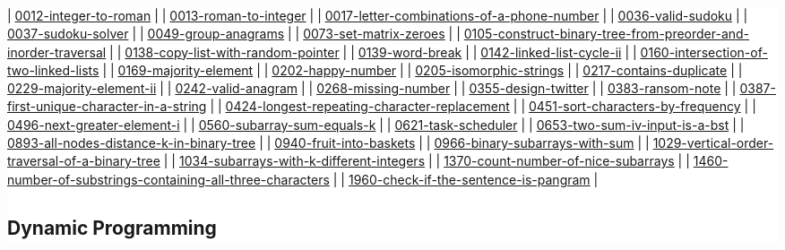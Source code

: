 | [0012-integer-to-roman](https://github.com/surajsah37/LEETCODES/tree/master/0012-integer-to-roman) |
| [0013-roman-to-integer](https://github.com/surajsah37/LEETCODES/tree/master/0013-roman-to-integer) |
| [0017-letter-combinations-of-a-phone-number](https://github.com/surajsah37/LEETCODES/tree/master/0017-letter-combinations-of-a-phone-number) |
| [0036-valid-sudoku](https://github.com/surajsah37/LEETCODES/tree/master/0036-valid-sudoku) |
| [0037-sudoku-solver](https://github.com/surajsah37/LEETCODES/tree/master/0037-sudoku-solver) |
| [0049-group-anagrams](https://github.com/surajsah37/LEETCODES/tree/master/0049-group-anagrams) |
| [0073-set-matrix-zeroes](https://github.com/surajsah37/LEETCODES/tree/master/0073-set-matrix-zeroes) |
| [0105-construct-binary-tree-from-preorder-and-inorder-traversal](https://github.com/surajsah37/LEETCODES/tree/master/0105-construct-binary-tree-from-preorder-and-inorder-traversal) |
| [0138-copy-list-with-random-pointer](https://github.com/surajsah37/LEETCODES/tree/master/0138-copy-list-with-random-pointer) |
| [0139-word-break](https://github.com/surajsah37/LEETCODES/tree/master/0139-word-break) |
| [0142-linked-list-cycle-ii](https://github.com/surajsah37/LEETCODES/tree/master/0142-linked-list-cycle-ii) |
| [0160-intersection-of-two-linked-lists](https://github.com/surajsah37/LEETCODES/tree/master/0160-intersection-of-two-linked-lists) |
| [0169-majority-element](https://github.com/surajsah37/LEETCODES/tree/master/0169-majority-element) |
| [0202-happy-number](https://github.com/surajsah37/LEETCODES/tree/master/0202-happy-number) |
| [0205-isomorphic-strings](https://github.com/surajsah37/LEETCODES/tree/master/0205-isomorphic-strings) |
| [0217-contains-duplicate](https://github.com/surajsah37/LEETCODES/tree/master/0217-contains-duplicate) |
| [0229-majority-element-ii](https://github.com/surajsah37/LEETCODES/tree/master/0229-majority-element-ii) |
| [0242-valid-anagram](https://github.com/surajsah37/LEETCODES/tree/master/0242-valid-anagram) |
| [0268-missing-number](https://github.com/surajsah37/LEETCODES/tree/master/0268-missing-number) |
| [0355-design-twitter](https://github.com/surajsah37/LEETCODES/tree/master/0355-design-twitter) |
| [0383-ransom-note](https://github.com/surajsah37/LEETCODES/tree/master/0383-ransom-note) |
| [0387-first-unique-character-in-a-string](https://github.com/surajsah37/LEETCODES/tree/master/0387-first-unique-character-in-a-string) |
| [0424-longest-repeating-character-replacement](https://github.com/surajsah37/LEETCODES/tree/master/0424-longest-repeating-character-replacement) |
| [0451-sort-characters-by-frequency](https://github.com/surajsah37/LEETCODES/tree/master/0451-sort-characters-by-frequency) |
| [0496-next-greater-element-i](https://github.com/surajsah37/LEETCODES/tree/master/0496-next-greater-element-i) |
| [0560-subarray-sum-equals-k](https://github.com/surajsah37/LEETCODES/tree/master/0560-subarray-sum-equals-k) |
| [0621-task-scheduler](https://github.com/surajsah37/LEETCODES/tree/master/0621-task-scheduler) |
| [0653-two-sum-iv-input-is-a-bst](https://github.com/surajsah37/LEETCODES/tree/master/0653-two-sum-iv-input-is-a-bst) |
| [0893-all-nodes-distance-k-in-binary-tree](https://github.com/surajsah37/LEETCODES/tree/master/0893-all-nodes-distance-k-in-binary-tree) |
| [0940-fruit-into-baskets](https://github.com/surajsah37/LEETCODES/tree/master/0940-fruit-into-baskets) |
| [0966-binary-subarrays-with-sum](https://github.com/surajsah37/LEETCODES/tree/master/0966-binary-subarrays-with-sum) |
| [1029-vertical-order-traversal-of-a-binary-tree](https://github.com/surajsah37/LEETCODES/tree/master/1029-vertical-order-traversal-of-a-binary-tree) |
| [1034-subarrays-with-k-different-integers](https://github.com/surajsah37/LEETCODES/tree/master/1034-subarrays-with-k-different-integers) |
| [1370-count-number-of-nice-subarrays](https://github.com/surajsah37/LEETCODES/tree/master/1370-count-number-of-nice-subarrays) |
| [1460-number-of-substrings-containing-all-three-characters](https://github.com/surajsah37/LEETCODES/tree/master/1460-number-of-substrings-containing-all-three-characters) |
| [1960-check-if-the-sentence-is-pangram](https://github.com/surajsah37/LEETCODES/tree/master/1960-check-if-the-sentence-is-pangram) |
## Dynamic Programming